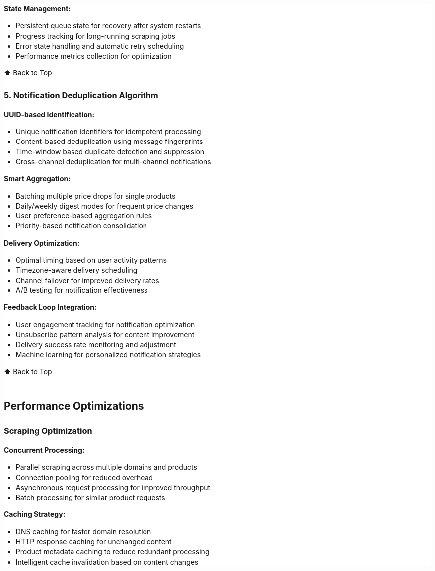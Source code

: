 **State Management:**
- Persistent queue state for recovery after system restarts
- Progress tracking for long-running scraping jobs
- Error state handling and automatic retry scheduling
- Performance metrics collection for optimization

[⬆️ Back to Top](#--table-of-contents)

### 5. Notification Deduplication Algorithm

**UUID-based Identification:**
- Unique notification identifiers for idempotent processing
- Content-based deduplication using message fingerprints
- Time-window based duplicate detection and suppression
- Cross-channel deduplication for multi-channel notifications

**Smart Aggregation:**
- Batching multiple price drops for single products
- Daily/weekly digest modes for frequent price changes
- User preference-based aggregation rules
- Priority-based notification consolidation

**Delivery Optimization:**
- Optimal timing based on user activity patterns
- Timezone-aware delivery scheduling
- Channel failover for improved delivery rates
- A/B testing for notification effectiveness

**Feedback Loop Integration:**
- User engagement tracking for notification optimization
- Unsubscribe pattern analysis for content improvement
- Delivery success rate monitoring and adjustment
- Machine learning for personalized notification strategies

[⬆️ Back to Top](#--table-of-contents)

---

## Performance Optimizations

### Scraping Optimization

**Concurrent Processing:**
- Parallel scraping across multiple domains and products
- Connection pooling for reduced overhead
- Asynchronous request processing for improved throughput
- Batch processing for similar product requests

**Caching Strategy:**
- DNS caching for faster domain resolution
- HTTP response caching for unchanged content
- Product metadata caching to reduce redundant processing
- Intelligent cache invalidation based on content changes
